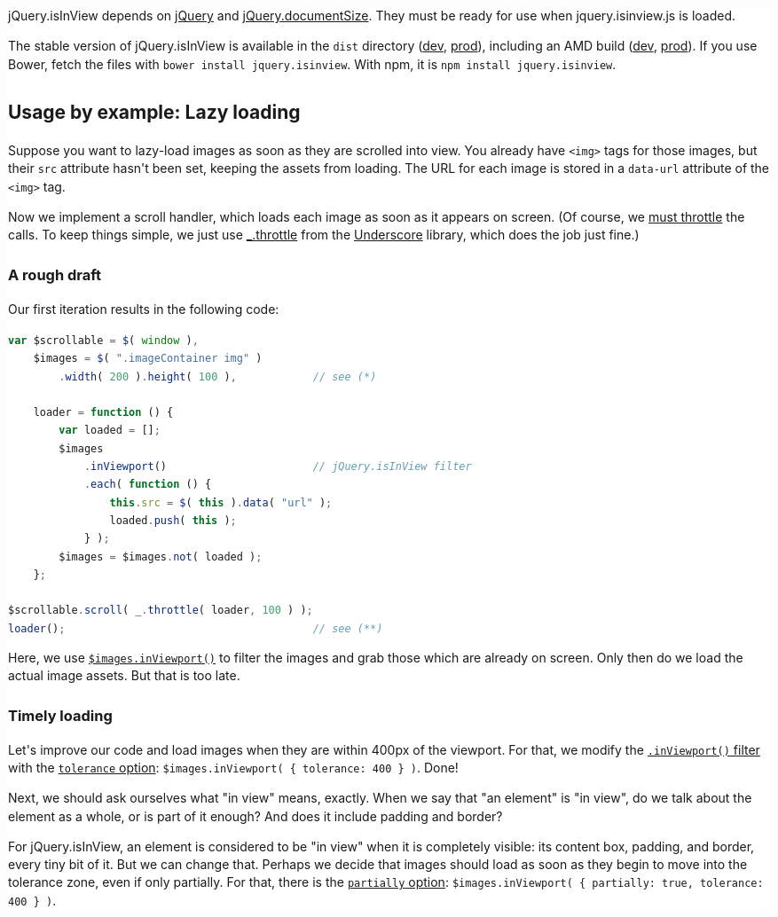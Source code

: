 jQuery.isInView depends on [jQuery][] and [jQuery.documentSize][]. They must be ready for use when jquery.isinview.js is loaded.

The stable version of jQuery.isInView is available in the `dist` directory ([dev][dist-dev], [prod][dist-prod]), including an AMD build ([dev][dist-amd-dev], [prod][dist-amd-prod]). If you use Bower, fetch the files with `bower install jquery.isinview`. With npm, it is `npm install jquery.isinview`.

## Usage by example: Lazy loading

Suppose you want to lazy-load images as soon as they are scrolled into view. You already have `<img>` tags for those images, but their `src` attribute hasn't been set, keeping the assets from loading. The URL for each image is stored in a `data-url` attribute of the `<img>` tag.

Now we implement a scroll handler, which loads each image as soon as it appears on screen. (Of course, we [must throttle][throttled-scroll] the calls. To keep things simple, we just use [_.throttle][Underscore.throttle] from the [Underscore][] library, which does the job just fine.)

### A rough draft

Our first iteration results in the following code:

```javascript
var $scrollable = $( window ),
    $images = $( ".imageContainer img" )
        .width( 200 ).height( 100 ),            // see (*)
    
    loader = function () {
        var loaded = [];
        $images
            .inViewport()                       // jQuery.isInView filter
            .each( function () { 
                this.src = $( this ).data( "url" );
                loaded.push( this );
            } );
        $images = $images.not( loaded );
    };

$scrollable.scroll( _.throttle( loader, 100 ) );
loader();                                       // see (**)
```

Here, we use [`$images.inViewport()`][api-fn.inViewport] to filter the images and grab those which are already on screen. Only then do we load the actual image assets. But that is too late.

### Timely loading

Let's improve our code and load images when they are within 400px of the viewport. For that, we modify the [`.inViewport()` filter][api-fn.inViewport] with the [`tolerance` option][api-options.tolerance]: `$images.inViewport( { tolerance: 400 } )`. Done!

Next, we should ask ourselves what "in view" means, exactly. When we say that "an element" is "in view", do we talk about the element as a whole, or is part of it enough? And does it include padding and border? 

For jQuery.isInView, an element is considered to be "in view" when it is completely visible: its content box, padding, and border, every tiny bit of it. But we can change that. Perhaps we decide that images should load as soon as they begin to move into the tolerance zone, even if only partially. For that, there is the [`partially` option][api-options.partially]: `$images.inViewport( { partially: true, tolerance: 400 } )`.


[dist-dev]: https://raw.github.com/hashchange/jquery.isinview/master/dist/jquery.isinview.js "jquery.isinview.js"
[dist-prod]: https://raw.github.com/hashchange/jquery.isinview/master/dist/jquery.isinview.min.js "jquery.isinview.min.js"
[dist-amd-dev]: https://raw.github.com/hashchange/jquery.isinview/master/dist/amd/jquery.isinview.js "jquery.isinview.js, AMD build"
[dist-amd-prod]: https://raw.github.com/hashchange/jquery.isinview/master/dist/amd/jquery.isinview.min.js "jquery.isinview.min.js, AMD build"
[setup]: #dependencies-and-setup "Setup"
[example]: #usage-by-example-lazy-loading "Usage by example: Lazy loading"
[api]: #api "API"
[browsers]: #browser-support "Browser support"
[limitations]: #limitations "Limitations"
[perftips]: #performance-tips "Performance tips"
[build]: #build-process-and-tests "Build process and tests"
[api-core]: #core "API: Core methods"
[filters]: #filters "API: filters"
[api-fn.inView]: #inview-container--options- "API: .inView()"
[api-fn.inViewport]: #inviewport-options- "API: .inViewport()"
[api-selector]: #inviewport-selector "API: :inViewport selector"
[boolean-queries]: #boolean-queries "API: boolean queries"
[api-fn.isInView]: #isinview-container--options- "API: .isInView()"
[api-options]: #options "API: Options for core queries"
[api-options.tolerance]: #optionstolerance "API: 'tolerance' option"
[api-options.partially]: #optionspartially "API: 'partially' option"
[api-options.box]: #optionsbox "API: 'box' option"
[api-options.excludeHidden]: #optionsexcludehidden "API: 'excludeHidden' option"
[api-helpers]: #helpers "API: Helpers"
[api-fn.hasScrollbar]: #hasscrollbar-axis- "API: .hasScrollbar()"
[api-fn.scrollbarWidth]: #scrollbarwidth-axis- "API: .scrollbarWidth()"
[api-fn.ownerWindow]: #ownerwindow "API: .ownerWindow()"
[tests]: #running-tests-creating-a-new-build "Running tests, creating a new build"
[perftests]: #performance-tests "Performance tests"
[jQuery]: http://jquery.com/ "jQuery"
[jQuery.documentSize]: https://github.com/hashchange/jquery.documentsize "jQuery.documentSize"
[Underscore]: http://underscorejs.org/ "Underscore.js"
[demo-jsbin]: http://jsbin.com/legice/6/edit?js,output "jQuery.isInView demo (AMD) – JSBin"
[demo-codepen]: http://codepen.io/hashchange/pen/LVKqPK "jQuery.isInView demo (AMD) – Codepen"
[perftest-jsbin]: http://jsbin.com/lisudi/3 "jQuery.isInView: Performance Test and Comparison (with isInViewport, jquery.visible, jquery_lazyload, hunt) - JS Bin"
[throttled-scroll]: http://ejohn.org/blog/learning-from-twitter/ "John Resig: Learning from Twitter"
[Underscore.throttle]: http://underscorejs.org/#throttle "Underscore.js: _.throttle()"
[css-clipping-masking]: http://css-tricks.com/clipping-masking-css/ "CSS-Tricks: Clipping and Masking in CSS"
[jQuery.documentSize-scrollbarWidth]: https://github.com/hashchange/jquery.documentsize#scroll-bar-size "jQuery.documentSize: $.scrollbarWidth()"
[data-provider.js]: https://github.com/hashchange/jquery.isinview/blob/master/spec/helpers/data-provider.js "Source code of data-provider.js"
[Node.js]: http://nodejs.org/ "Node.js"
[Bower]: http://bower.io/ "Bower: a package manager for the web"
[npm]: https://npmjs.org/ "npm: Node Packaged Modules"
[Grunt]: http://gruntjs.com/ "Grunt: The JavaScript Task Runner"
[Karma]: http://karma-runner.github.io/ "Karma – Spectacular Test Runner for Javascript"
[Mocha]: http://mochajs.org/ "Mocha – the fun, simple, flexible JavaScript test framework"
[Chai]: http://chaijs.com/ "Chai: a BDD / TDD assertion library"
[Sinon]: http://sinonjs.org/ "Sinon.JS – Versatile standalone test spies, stubs and mocks for JavaScript"
[JSHint]: http://www.jshint.com/ "JSHint, a JavaScript Code Quality Tool"
[license]: #license "License"
[hashchange-projects-overview]: http://hashchange.github.io/ "Hacking the front end: Backbone, Marionette, jQuery and the DOM. An overview of open-source projects by @hashchange."